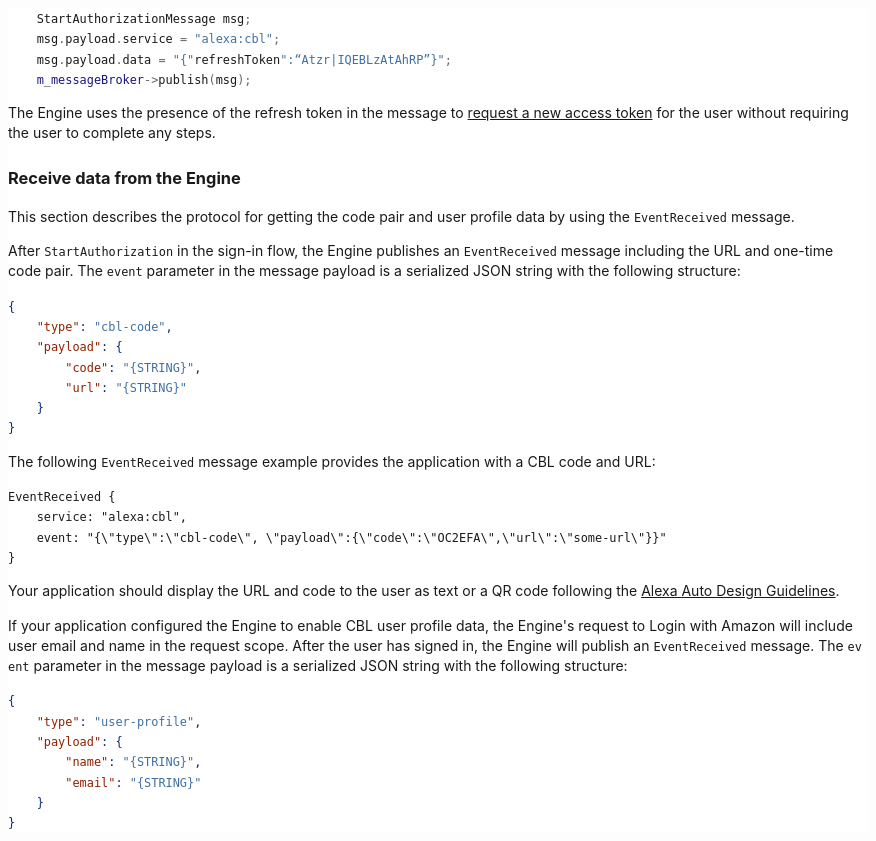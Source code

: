 ~~~cpp
    StartAuthorizationMessage msg;
    msg.payload.service = "alexa:cbl";
    msg.payload.data = "{"refreshToken":“Atzr|IQEBLzAtAhRP”}";
    m_messageBroker->publish(msg);
~~~

The Engine uses the presence of the refresh token in the message to [request a new access token](https://developer.amazon.com/en-US/docs/alexa/alexa-voice-service/authorize-cbl.html#step5) for the user without requiring the user to complete any steps.

### Receive data from the Engine

This section describes the protocol for getting the code pair and user profile data by using the `EventReceived` message.

After `StartAuthorization` in the sign-in flow, the Engine publishes an `EventReceived` message including the URL and one-time code pair. The `event` parameter in the message payload is a serialized JSON string with the following structure:

~~~json
{
    "type": "cbl-code",
    "payload": {
        "code": "{STRING}",
        "url": "{STRING}"
    }
}
~~~

The following `EventReceived` message example provides the application with a CBL code and URL:

~~~aasb
EventReceived {
    service: "alexa:cbl",
    event: "{\"type\":\"cbl-code\", \"payload\":{\"code\":\"OC2EFA\",\"url\":\"some-url\"}}"
}
~~~

Your application should display the URL and code to the user as text or a QR code following the [Alexa Auto Design Guidelines](https://developer.amazon.com/en-US/docs/alexa/alexa-auto/setup.html#sign-in).

If your application configured the Engine to enable CBL user profile data, the Engine's request to Login with Amazon will include user email and name in the request scope. After the user has signed in, the Engine will publish an `EventReceived` message. The `event` parameter in the message payload is a serialized JSON string with the following structure:

~~~json
{
    "type": "user-profile",
    "payload": {
        "name": "{STRING}",
        "email": "{STRING}"
    }
}
~~~
